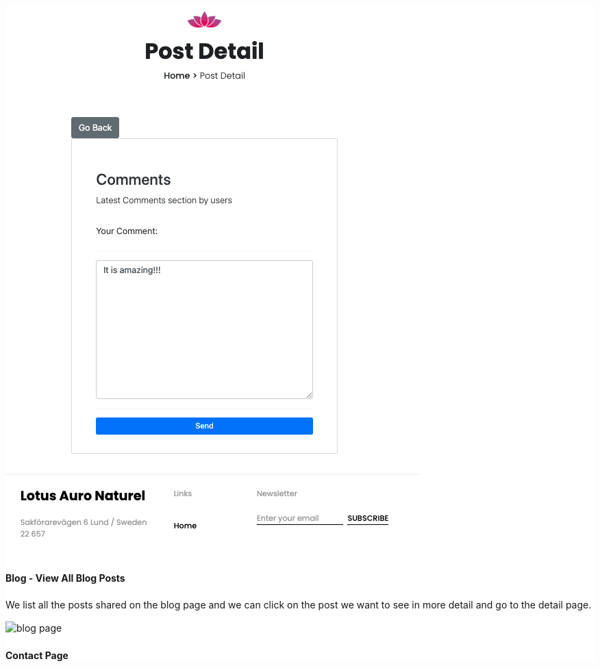 ![one blog post detail page edit comment](documentation/comment-blog-post-edit.png)


#### Blog - View All Blog Posts

We list all the posts shared on the blog page and we can click on the post we want to see in more detail and go to the detail page.

![blog page](documentation/all-blog-posts.png)

#### Contact Page
